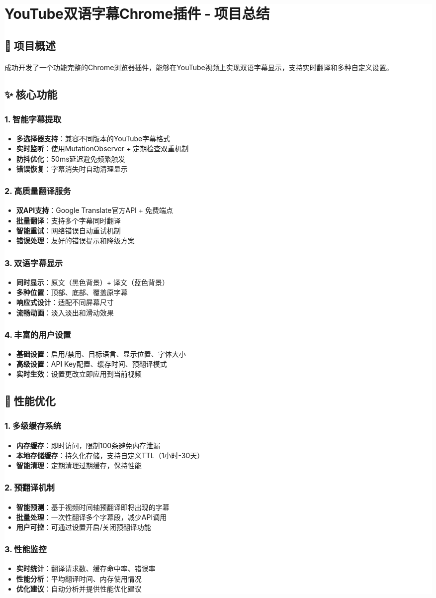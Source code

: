 # YouTube双语字幕Chrome插件 - 项目总结

## 🎯 项目概述

成功开发了一个功能完整的Chrome浏览器插件，能够在YouTube视频上实现双语字幕显示，支持实时翻译和多种自定义设置。

## ✨ 核心功能

### 1. 智能字幕提取
- **多选择器支持**：兼容不同版本的YouTube字幕格式
- **实时监听**：使用MutationObserver + 定期检查双重机制
- **防抖优化**：50ms延迟避免频繁触发
- **错误恢复**：字幕消失时自动清理显示

### 2. 高质量翻译服务
- **双API支持**：Google Translate官方API + 免费端点
- **批量翻译**：支持多个字幕同时翻译
- **智能重试**：网络错误自动重试机制
- **错误处理**：友好的错误提示和降级方案

### 3. 双语字幕显示
- **同时显示**：原文（黑色背景）+ 译文（蓝色背景）
- **多种位置**：顶部、底部、覆盖原字幕
- **响应式设计**：适配不同屏幕尺寸
- **流畅动画**：淡入淡出和滑动效果

### 4. 丰富的用户设置
- **基础设置**：启用/禁用、目标语言、显示位置、字体大小
- **高级设置**：API Key配置、缓存时间、预翻译模式
- **实时生效**：设置更改立即应用到当前视频

## 🚀 性能优化

### 1. 多级缓存系统
- **内存缓存**：即时访问，限制100条避免内存泄漏
- **本地存储缓存**：持久化存储，支持自定义TTL（1小时-30天）
- **智能清理**：定期清理过期缓存，保持性能

### 2. 预翻译机制
- **智能预测**：基于视频时间轴预翻译即将出现的字幕
- **批量处理**：一次性翻译多个字幕段，减少API调用
- **用户可控**：可通过设置开启/关闭预翻译功能

### 3. 性能监控
- **实时统计**：翻译请求数、缓存命中率、错误率
- **性能分析**：平均翻译时间、内存使用情况
- **优化建议**：自动分析并提供性能优化建议
